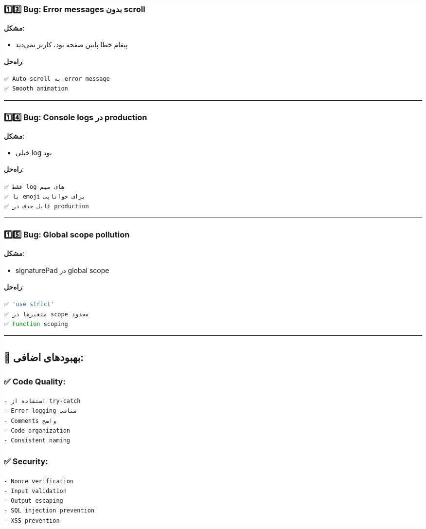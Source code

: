 
### 1️⃣3️⃣ Bug: Error messages بدون scroll
**مشکل**:
- پیغام خطا پایین صفحه بود، کاربر نمی‌دید

**راه‌حل**:
```javascript
✅ Auto-scroll به error message
✅ Smooth animation
```

---

### 1️⃣4️⃣ Bug: Console logs در production
**مشکل**:
- خیلی log بود

**راه‌حل**:
```javascript
✅ فقط log های مهم
✅ با emoji برای خوانایی
✅ قابل حذف در production
```

---

### 1️⃣5️⃣ Bug: Global scope pollution
**مشکل**:
- signaturePad در global scope

**راه‌حل**:
```javascript
✅ 'use strict'
✅ متغیرها در scope محدود
✅ Function scoping
```

---

## 🎯 بهبودهای اضافی:

### ✅ Code Quality:
```
- استفاده از try-catch
- Error logging مناسب
- Comments واضح
- Code organization
- Consistent naming
```

### ✅ Security:
```
- Nonce verification
- Input validation
- Output escaping
- SQL injection prevention
- XSS prevention
```
